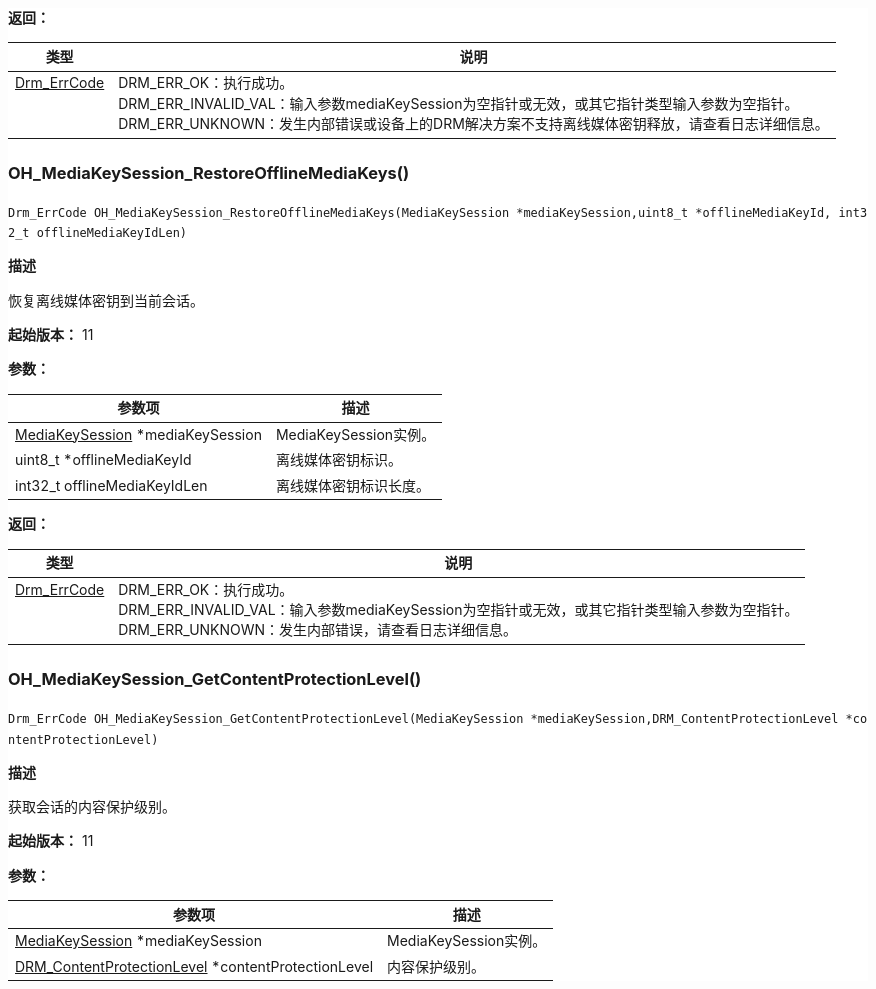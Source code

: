 **返回：**

| 类型 | 说明 |
| -- | -- |
| [Drm_ErrCode](capi-native-drm-err-h.md#drm_errcode) | DRM_ERR_OK：执行成功。<br>DRM_ERR_INVALID_VAL：输入参数mediaKeySession为空指针或无效，或其它指针类型输入参数为空指针。<br>DRM_ERR_UNKNOWN：发生内部错误或设备上的DRM解决方案不支持离线媒体密钥释放，请查看日志详细信息。 |

### OH_MediaKeySession_RestoreOfflineMediaKeys()

```
Drm_ErrCode OH_MediaKeySession_RestoreOfflineMediaKeys(MediaKeySession *mediaKeySession,uint8_t *offlineMediaKeyId, int32_t offlineMediaKeyIdLen)
```

**描述**

恢复离线媒体密钥到当前会话。

**起始版本：** 11


**参数：**

| 参数项 | 描述 |
| -- | -- |
| [MediaKeySession](capi-drm-mediakeysession.md) *mediaKeySession | MediaKeySession实例。 |
| uint8_t *offlineMediaKeyId | 离线媒体密钥标识。 |
| int32_t offlineMediaKeyIdLen | 离线媒体密钥标识长度。 |

**返回：**

| 类型 | 说明 |
| -- | -- |
| [Drm_ErrCode](capi-native-drm-err-h.md#drm_errcode) | DRM_ERR_OK：执行成功。<br>DRM_ERR_INVALID_VAL：输入参数mediaKeySession为空指针或无效，或其它指针类型输入参数为空指针。<br>DRM_ERR_UNKNOWN：发生内部错误，请查看日志详细信息。 |

### OH_MediaKeySession_GetContentProtectionLevel()

```
Drm_ErrCode OH_MediaKeySession_GetContentProtectionLevel(MediaKeySession *mediaKeySession,DRM_ContentProtectionLevel *contentProtectionLevel)
```

**描述**

获取会话的内容保护级别。

**起始版本：** 11


**参数：**

| 参数项 | 描述 |
| -- | -- |
| [MediaKeySession](capi-drm-mediakeysession.md) *mediaKeySession | MediaKeySession实例。 |
| [DRM_ContentProtectionLevel](capi-native-drm-common-h.md#drm_contentprotectionlevel) *contentProtectionLevel | 内容保护级别。 |
